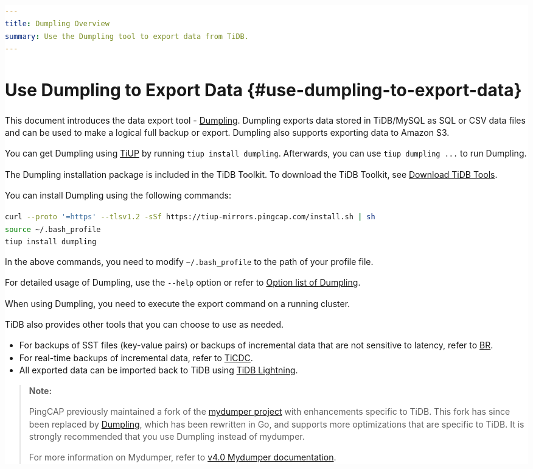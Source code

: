 ```yaml
---
title: Dumpling Overview
summary: Use the Dumpling tool to export data from TiDB.
---
```


# Use Dumpling to Export Data {#use-dumpling-to-export-data}

This document introduces the data export tool - [Dumpling](https://github.com/pingcap/tidb/tree/master/dumpling). Dumpling exports data stored in TiDB/MySQL as SQL or CSV data files and can be used to make a logical full backup or export. Dumpling also supports exporting data to Amazon S3.

<CustomContent platform="tidb">

You can get Dumpling using [TiUP](/tiup/tiup-overview.md) by running `tiup install dumpling`. Afterwards, you can use `tiup dumpling ...` to run Dumpling.

The Dumpling installation package is included in the TiDB Toolkit. To download the TiDB Toolkit, see [Download TiDB Tools](/download-ecosystem-tools.md).

</CustomContent>

<CustomContent platform="tidb-cloud">

You can install Dumpling using the following commands:

```bash
curl --proto '=https' --tlsv1.2 -sSf https://tiup-mirrors.pingcap.com/install.sh | sh
source ~/.bash_profile
tiup install dumpling
```

In the above commands, you need to modify `~/.bash_profile` to the path of your profile file.

</CustomContent>

For detailed usage of Dumpling, use the `--help` option or refer to [Option list of Dumpling](#option-list-of-dumpling).

When using Dumpling, you need to execute the export command on a running cluster.

<CustomContent platform="tidb">

TiDB also provides other tools that you can choose to use as needed.

-   For backups of SST files (key-value pairs) or backups of incremental data that are not sensitive to latency, refer to [BR](/br/backup-and-restore-overview.md).
-   For real-time backups of incremental data, refer to [TiCDC](/ticdc/ticdc-overview.md).
-   All exported data can be imported back to TiDB using [TiDB Lightning](/tidb-lightning/tidb-lightning-overview.md).

</CustomContent>

> **Note:**
>
> PingCAP previously maintained a fork of the [mydumper project](https://github.com/maxbube/mydumper) with enhancements specific to TiDB. This fork has since been replaced by [Dumpling](/dumpling-overview.md), which has been rewritten in Go, and supports more optimizations that are specific to TiDB. It is strongly recommended that you use Dumpling instead of mydumper.
>
> For more information on Mydumper, refer to [v4.0 Mydumper documentation](https://docs.pingcap.com/tidb/v4.0/backup-and-restore-using-mydumper-lightning).
